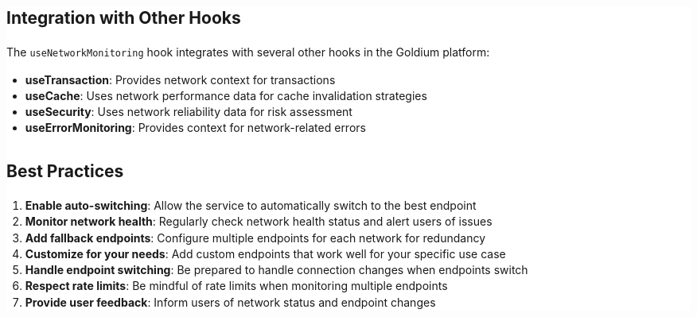 ## Integration with Other Hooks

The `useNetworkMonitoring` hook integrates with several other hooks in the Goldium platform:

- **useTransaction**: Provides network context for transactions
- **useCache**: Uses network performance data for cache invalidation strategies
- **useSecurity**: Uses network reliability data for risk assessment
- **useErrorMonitoring**: Provides context for network-related errors

## Best Practices

1. **Enable auto-switching**: Allow the service to automatically switch to the best endpoint
2. **Monitor network health**: Regularly check network health status and alert users of issues
3. **Add fallback endpoints**: Configure multiple endpoints for each network for redundancy
4. **Customize for your needs**: Add custom endpoints that work well for your specific use case
5. **Handle endpoint switching**: Be prepared to handle connection changes when endpoints switch
6. **Respect rate limits**: Be mindful of rate limits when monitoring multiple endpoints
7. **Provide user feedback**: Inform users of network status and endpoint changes
